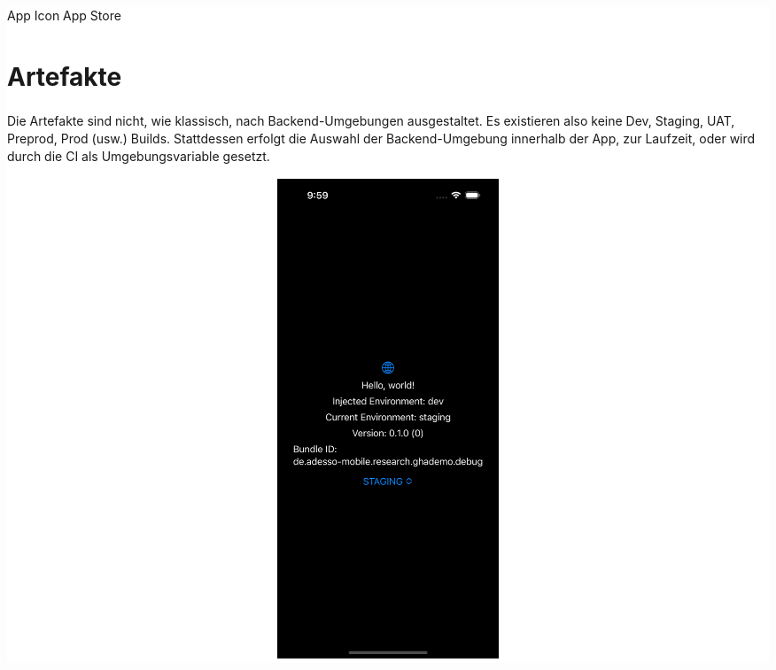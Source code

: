 <td>App Icon App Store</td>
</table>
</center>

# Artefakte

Die Artefakte sind nicht, wie klassisch, nach Backend-Umgebungen ausgestaltet. Es existieren also keine Dev, Staging, UAT, Preprod, Prod (usw.) Builds. Stattdessen erfolgt die Auswahl der Backend-Umgebung innerhalb der App, zur Laufzeit, oder wird durch die CI als Umgebungsvariable gesetzt.

<center><img src="documentation/resources/screenshot-backend-selector.png" alt="Backend Selector Screenshot" width="250"/></center>
